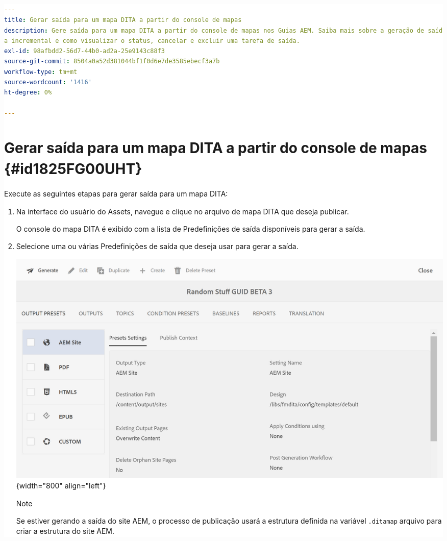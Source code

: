 ```yaml
---
title: Gerar saída para um mapa DITA a partir do console de mapas
description: Gere saída para um mapa DITA a partir do console de mapas nos Guias AEM. Saiba mais sobre a geração de saída incremental e como visualizar o status, cancelar e excluir uma tarefa de saída.
exl-id: 98afbdd2-56d7-44b0-ad2a-25e9143c88f3
source-git-commit: 8504a0a52d381044bf1f0d6e7de3585ebecf3a7b
workflow-type: tm+mt
source-wordcount: '1416'
ht-degree: 0%

---
```


# Gerar saída para um mapa DITA a partir do console de mapas {#id1825FG00UHT}

Execute as seguintes etapas para gerar saída para um mapa DITA:

1. Na interface do usuário do Assets, navegue e clique no arquivo de mapa DITA que deseja publicar.

   O console do mapa DITA é exibido com a lista de Predefinições de saída disponíveis para gerar a saída.

1. Selecione uma ou várias Predefinições de saída que deseja usar para gerar a saída.

   ![](images/generate-multiple-outputs-uuid.png){width="800" align="left"}

   >[!NOTE]
   >
   > Se estiver gerando a saída do site AEM, o processo de publicação usará a estrutura definida na variável `.ditamap` arquivo para criar a estrutura do site AEM.
